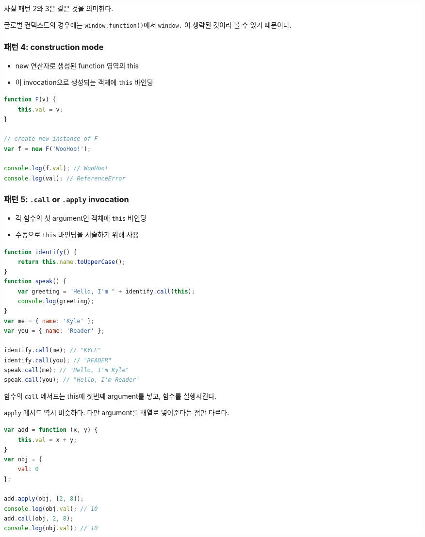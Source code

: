

사실 패턴 2와 3은 같은 것을 의미한다.

글로벌 컨텍스트의 경우에는 `window.function()`에서 `window.` 이 생략된 것이라 볼 수 있기 때문이다.



### 패턴 4: construction mode

- new 연산자로 생성된 function 영역의 this

- 이 invocation으로 생성되는 객체에 `this` 바인딩

```javascript
function F(v) {
    this.val = v;
}

// create new instance of F
var f = new F('WooHoo!');

console.log(f.val); // WooHoo!
console.log(val); // ReferenceError
```



### 패턴 5: `.call` or `.apply` invocation

- 각 함수의 첫 argument인 객체에 `this` 바인딩

- 수동으로 `this` 바인딩을 서술하기 위해 사용 

```javascript
function identify() {
    return this.name.toUpperCase();
}
function speak() {
    var greeting = "Hello, I'm " + identify.call(this);
    console.log(greeting);
}
var me = { name: 'Kyle' };
var you = { name: 'Reader' };

identify.call(me); // "KYLE"
identify.call(you); // "READER"
speak.call(me); // "Hello, I'm Kyle"
speak.call(you); // "Hello, I'm Reader"
```

함수의 `call` 메서드는 this에 첫번째 argument를 넣고, 함수를 실행시킨다. 

`apply` 메서드 역시 비슷하다. 다만 argument를 배열로 넣어준다는 점만 다르다.

```javascript
var add = function (x, y) {
    this.val = x + y;
}
var obj = {
    val: 0
};

add.apply(obj, [2, 8]);
console.log(obj.val); // 10
add.call(obj, 2, 8);
console.log(obj.val); // 10
```

 